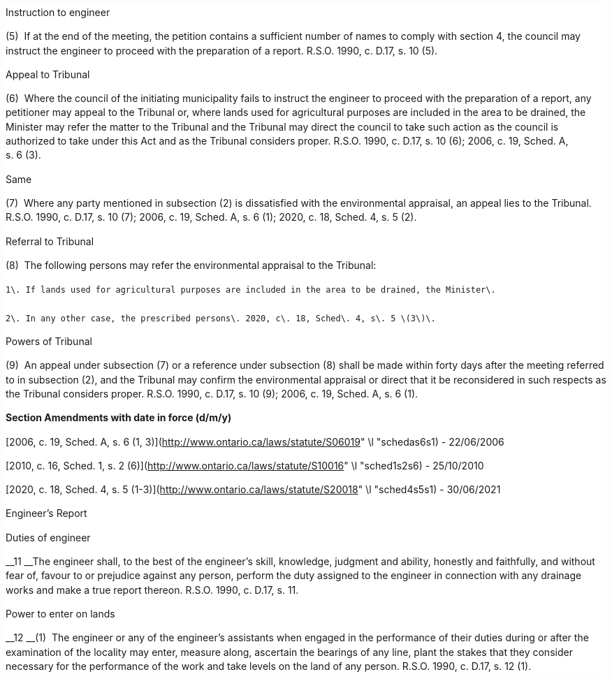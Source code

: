 Instruction to engineer

\(5\)  If at the end of the meeting, the petition contains a sufficient number of names to comply with section 4, the council may instruct the engineer to proceed with the preparation of a report\.  R\.S\.O\. 1990, c\. D\.17, s\. 10 \(5\)\.

Appeal to Tribunal

\(6\)  Where the council of the initiating municipality fails to instruct the engineer to proceed with the preparation of a report, any petitioner may appeal to the Tribunal or, where lands used for agricultural purposes are included in the area to be drained, the Minister may refer the matter to the Tribunal and the Tribunal may direct the council to take such action as the council is authorized to take under this Act and as the Tribunal considers proper\.  R\.S\.O\. 1990, c\. D\.17, s\. 10 \(6\); 2006, c\. 19, Sched\. A, s\. 6 \(3\)\.

Same

\(7\)  Where any party mentioned in subsection \(2\) is dissatisfied with the environmental appraisal, an appeal lies to the Tribunal\.  R\.S\.O\. 1990, c\. D\.17, s\. 10 \(7\); 2006, c\. 19, Sched\. A, s\. 6 \(1\); 2020, c\. 18, Sched\. 4, s\. 5 \(2\)\.

Referral to Tribunal

\(8\)  The following persons may refer the environmental appraisal to the Tribunal:

	1\.	If lands used for agricultural purposes are included in the area to be drained, the Minister\.

	2\.	In any other case, the prescribed persons\. 2020, c\. 18, Sched\. 4, s\. 5 \(3\)\.

Powers of Tribunal

\(9\)  An appeal under subsection \(7\) or a reference under subsection \(8\) shall be made within forty days after the meeting referred to in subsection \(2\), and the Tribunal may confirm the environmental appraisal or direct that it be reconsidered in such respects as the Tribunal considers proper\.  R\.S\.O\. 1990, c\. D\.17, s\. 10 \(9\); 2006, c\. 19, Sched\. A, s\. 6 \(1\)\.

__Section Amendments with date in force \(d/m/y\)__

[2006, c\. 19, Sched\. A, s\. 6 \(1, 3\)](http://www.ontario.ca/laws/statute/S06019" \l "schedas6s1) \- 22/06/2006

[2010, c\. 16, Sched\. 1, s\. 2 \(6\)](http://www.ontario.ca/laws/statute/S10016" \l "sched1s2s6) \- 25/10/2010

[2020, c\. 18, Sched\. 4, s\. 5 \(1\-3\)](http://www.ontario.ca/laws/statute/S20018" \l "sched4s5s1) \- 30/06/2021

<a id="BK13"></a>Engineer’s Report

Duties of engineer

<a id="BK14"></a>__11 __The engineer shall, to the best of the engineer’s skill, knowledge, judgment and ability, honestly and faithfully, and without fear of, favour to or prejudice against any person, perform the duty assigned to the engineer in connection with any drainage works and make a true report thereon\.  R\.S\.O\. 1990, c\. D\.17, s\. 11\.

Power to enter on lands

<a id="BK15"></a>__12 __\(1\)  The engineer or any of the engineer’s assistants when engaged in the performance of their duties during or after the examination of the locality may enter, measure along, ascertain the bearings of any line, plant the stakes that they consider necessary for the performance of the work and take levels on the land of any person\.  R\.S\.O\. 1990, c\. D\.17, s\. 12 \(1\)\.
